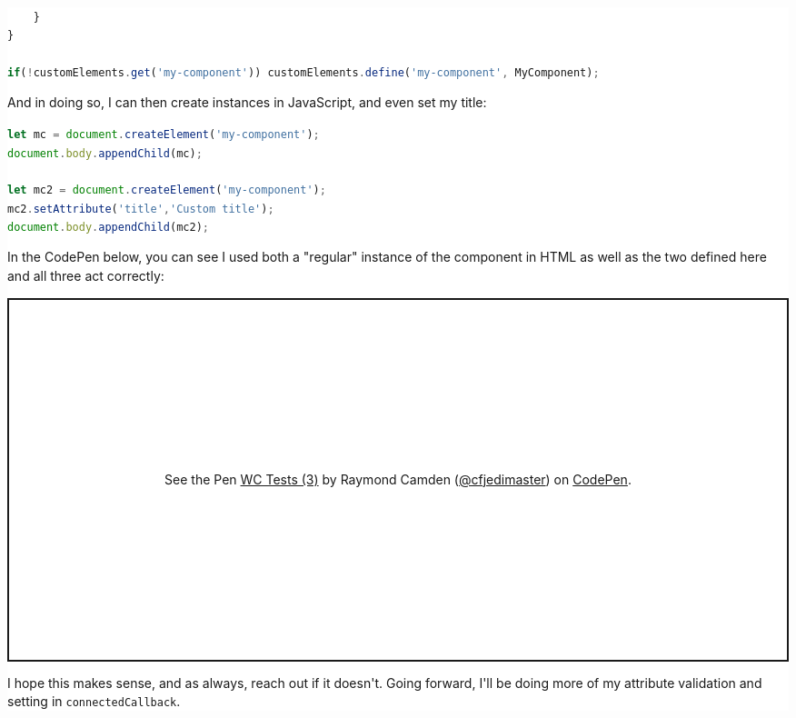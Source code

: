 ```js
	}
}

if(!customElements.get('my-component')) customElements.define('my-component', MyComponent);
```

And in doing so, I can then create instances in JavaScript, and even set my title:

```js
let mc = document.createElement('my-component');
document.body.appendChild(mc); 

let mc2 = document.createElement('my-component');
mc2.setAttribute('title','Custom title');
document.body.appendChild(mc2); 
```

In the CodePen below, you can see I used both a "regular" instance of the component in HTML as well as the two defined here and all three act correctly:

<p class="codepen" data-height="400" data-default-tab="result" data-slug-hash="OJoxBoG" data-user="cfjedimaster" style="height: 400px; box-sizing: border-box; display: flex; align-items: center; justify-content: center; border: 2px solid; margin: 1em 0; padding: 1em;">
  <span>See the Pen <a href="https://codepen.io/cfjedimaster/pen/OJoxBoG">
  WC Tests (3)</a> by Raymond Camden (<a href="https://codepen.io/cfjedimaster">@cfjedimaster</a>)
  on <a href="https://codepen.io">CodePen</a>.</span>
</p>
<script async src="https://cpwebassets.codepen.io/assets/embed/ei.js"></script>

I hope this makes sense, and as always, reach out if it doesn't. Going forward, I'll be doing more of my attribute validation and setting in `connectedCallback`. 
